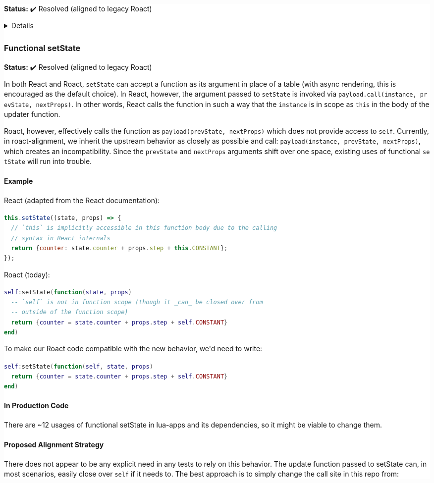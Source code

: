 **Status:** ✔️ Resolved (aligned to legacy Roact)
<details><summary>Details</summary></details>

### Functional setState

**Status:** ✔️ Resolved (aligned to legacy Roact)

In both React and Roact, `setState` can accept a function as its argument in place of a table (with async rendering, this is encouraged as the default choice). In React, however, the argument passed to `setState` is invoked via `payload.call(instance, prevState, nextProps)`. In other words, React calls the function in such a way that the `instance` is in scope as `this` in the body of the updater function.

Roact, however, effectively calls the function as `payload(prevState, nextProps)` which does not provide access to `self`. Currently, in roact-alignment, we inherit the upstream behavior as closely as possible and call: `payload(instance, prevState, nextProps)`, which creates an incompatibility. Since the `prevState` and `nextProps` arguments shift over one space, existing uses of functional `setState` will run into trouble.

#### Example

React (adapted from the React documentation):

```js
this.setState((state, props) => {
  // `this` is implicitly accessible in this function body due to the calling
  // syntax in React internals
  return {counter: state.counter + props.step + this.CONSTANT};
});
```

Roact (today):

```lua
self:setState(function(state, props)
  -- `self` is not in function scope (though it _can_ be closed over from
  -- outside of the function scope)
  return {counter = state.counter + props.step + self.CONSTANT}
end)
```

To make our Roact code compatible with the new behavior, we'd need to write:

```lua
self:setState(function(self, state, props)
  return {counter = state.counter + props.step + self.CONSTANT}
end)
```

#### In Production Code

There are ~12 usages of functional setState in lua-apps and its dependencies, so it might be viable to change them.

#### Proposed Alignment Strategy

There does not appear to be any explicit need in any tests to rely on this behavior. The update function passed to setState can, in most scenarios, easily close over `self` if it needs to. The best approach is to simply change the call site in this repo from:

